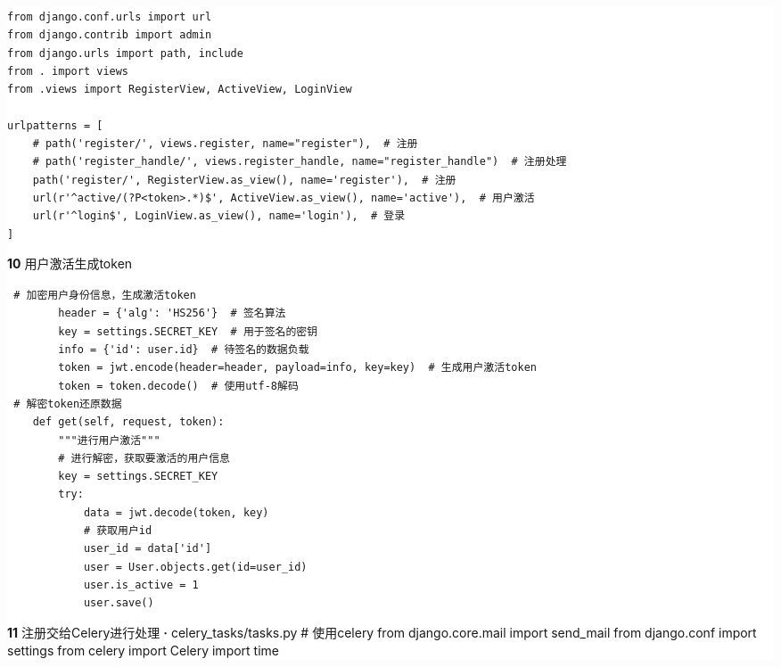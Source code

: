     from django.conf.urls import url
    from django.contrib import admin
    from django.urls import path, include
    from . import views
    from .views import RegisterView, ActiveView, LoginView

    urlpatterns = [
        # path('register/', views.register, name="register"),  # 注册
        # path('register_handle/', views.register_handle, name="register_handle")  # 注册处理
        path('register/', RegisterView.as_view(), name='register'),  # 注册
        url(r'^active/(?P<token>.*)$', ActiveView.as_view(), name='active'),  # 用户激活
        url(r'^login$', LoginView.as_view(), name='login'),  # 登录
    ]
**10** 用户激活生成token
                
     # 加密用户身份信息，生成激活token
            header = {'alg': 'HS256'}  # 签名算法
            key = settings.SECRET_KEY  # 用于签名的密钥
            info = {'id': user.id}  # 待签名的数据负载
            token = jwt.encode(header=header, payload=info, key=key)  # 生成用户激活token
            token = token.decode()  # 使用utf-8解码
     # 解密token还原数据
        def get(self, request, token):
            """进行用户激活"""
            # 进行解密，获取要激活的用户信息
            key = settings.SECRET_KEY
            try:
                data = jwt.decode(token, key)
                # 获取用户id
                user_id = data['id']
                user = User.objects.get(id=user_id)
                user.is_active = 1
                user.save()
                
**11** 注册交给Celery进行处理
**·** celery_tasks/tasks.py
    # 使用celery
    from django.core.mail import send_mail
    from django.conf import settings
    from celery import Celery
    import time
